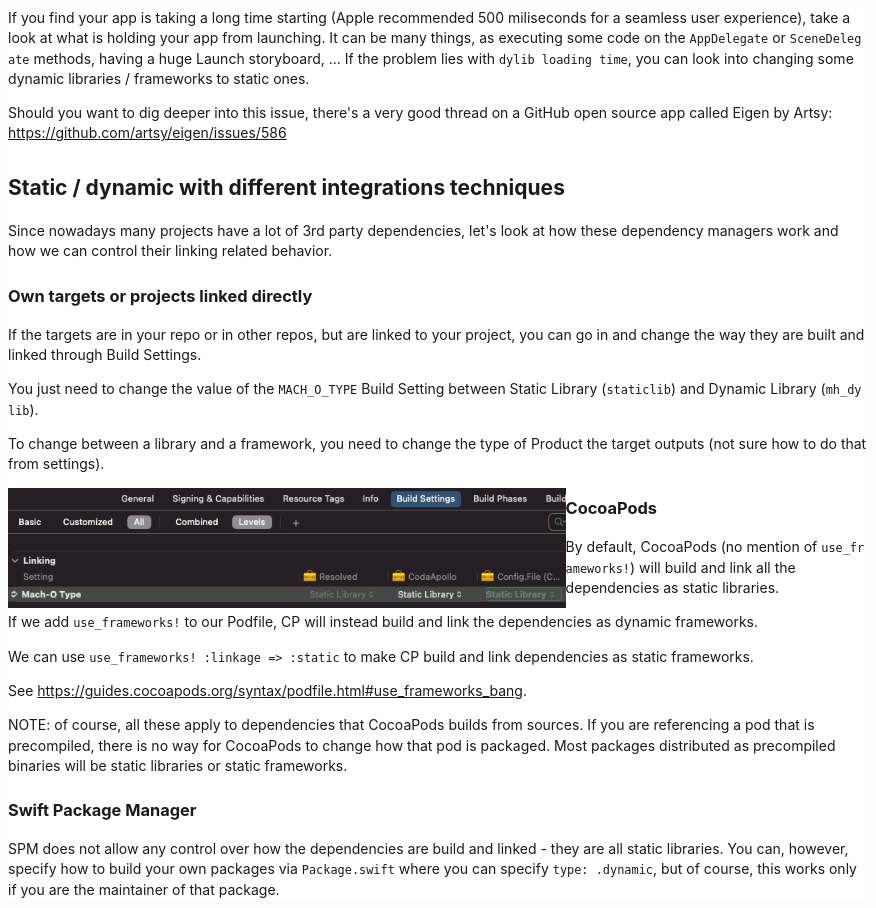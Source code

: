 If you find your app is taking a long time starting (Apple recommended 500 miliseconds for a seamless user experience), take a look at what is holding your app from launching. It can be many things, as executing some code on the `AppDelegate` or `SceneDelegate` methods, having a huge Launch storyboard, ... If the problem lies with `dylib loading time`, you can look into changing some dynamic libraries / frameworks to static ones.

Should you want to dig deeper into this issue, there's a very good thread on a GitHub open source app called Eigen by Artsy: https://github.com/artsy/eigen/issues/586

## Static / dynamic with different integrations techniques

Since nowadays many projects have a lot of 3rd party dependencies, let's look at how these dependency managers work and how we can control their linking related behavior.

### Own targets or projects linked directly

If the targets are in your repo or in other repos, but are linked to your project, you can go in and change the way they are built and linked through Build Settings.

You just need to change the value of the `MACH_O_TYPE` Build Setting between Static Library (`staticlib`) and Dynamic Library (`mh_dylib`).

To change between a library and a framework, you need to change the type of Product the target outputs (not sure how to do that from settings).

<img src="../assets/Mach-O Type.png" style="zoom:80%;" align="left"/>

### CocoaPods

By default, CocoaPods (no mention of `use_frameworks!`) will build and link all the dependencies as static libraries.

If we add `use_frameworks!` to our Podfile, CP will instead build and link the dependencies as dynamic frameworks.

We can use `use_frameworks! :linkage => :static` to make CP build and link dependencies as static frameworks.

See https://guides.cocoapods.org/syntax/podfile.html#use_frameworks_bang.

NOTE: of course, all these apply to dependencies that CocoaPods builds from sources. If you are referencing a pod that is precompiled, there is no way for CocoaPods to change how that pod is packaged. Most packages distributed as precompiled binaries will be static libraries or static frameworks.

### Swift Package Manager

SPM does not allow any control over how the dependencies are build and linked - they are all static libraries.
You can, however, specify how to build your own packages via `Package.swift` where you can specify `type: .dynamic`, but of course, this works only if you are the maintainer of that package.
